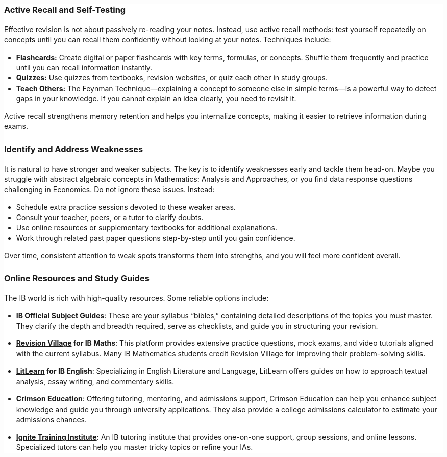 ### Active Recall and Self-Testing

Effective revision is not about passively re-reading your notes. Instead, use active recall methods: test yourself repeatedly on concepts until you can recall them confidently without looking at your notes. Techniques include:

- **Flashcards:** Create digital or paper flashcards with key terms, formulas, or concepts. Shuffle them frequently and practice until you can recall information instantly.
- **Quizzes:** Use quizzes from textbooks, revision websites, or quiz each other in study groups.
- **Teach Others:** The Feynman Technique—explaining a concept to someone else in simple terms—is a powerful way to detect gaps in your knowledge. If you cannot explain an idea clearly, you need to revisit it.
  
Active recall strengthens memory retention and helps you internalize concepts, making it easier to retrieve information during exams.

### Identify and Address Weaknesses

It is natural to have stronger and weaker subjects. The key is to identify weaknesses early and tackle them head-on. Maybe you struggle with abstract algebraic concepts in Mathematics: Analysis and Approaches, or you find data response questions challenging in Economics. Do not ignore these issues. Instead:

- Schedule extra practice sessions devoted to these weaker areas.
- Consult your teacher, peers, or a tutor to clarify doubts.
- Use online resources or supplementary textbooks for additional explanations.
- Work through related past paper questions step-by-step until you gain confidence.

Over time, consistent attention to weak spots transforms them into strengths, and you will feel more confident overall.

### Online Resources and Study Guides

The IB world is rich with high-quality resources. Some reliable options include:

- **[IB Official Subject Guides](https://www.ibo.org/programmes/diploma-programme/curriculum/)**: These are your syllabus “bibles,” containing detailed descriptions of the topics you must master. They clarify the depth and breadth required, serve as checklists, and guide you in structuring your revision.

- **[Revision Village](https://www.revisionvillage.com/) for IB Maths**: This platform provides extensive practice questions, mock exams, and video tutorials aligned with the current syllabus. Many IB Mathematics students credit Revision Village for improving their problem-solving skills.

- **[LitLearn](https://litlearn.com/) for IB English**: Specializing in English Literature and Language, LitLearn offers guides on how to approach textual analysis, essay writing, and commentary skills.

- **[Crimson Education](https://www.crimsoneducation.org/)**: Offering tutoring, mentoring, and admissions support, Crimson Education can help you enhance subject knowledge and guide you through university applications. They also provide a college admissions calculator to estimate your admissions chances.

- **[Ignite Training Institute](http://www.ignitetraininginstitute.com/)**: An IB tutoring institute that provides one-on-one support, group sessions, and online lessons. Specialized tutors can help you master tricky topics or refine your IAs.
